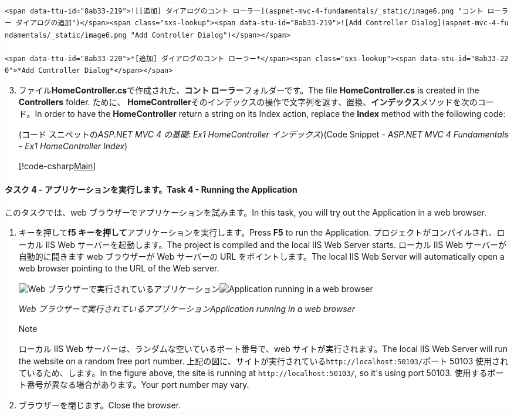     <span data-ttu-id="8ab33-219">![[追加] ダイアログのコント ローラー](aspnet-mvc-4-fundamentals/_static/image6.png "コント ローラー ダイアログの追加")</span><span class="sxs-lookup"><span data-stu-id="8ab33-219">![Add Controller Dialog](aspnet-mvc-4-fundamentals/_static/image6.png "Add Controller Dialog")</span></span>

    <span data-ttu-id="8ab33-220">*[追加] ダイアログのコント ローラー*</span><span class="sxs-lookup"><span data-stu-id="8ab33-220">*Add Controller Dialog*</span></span>
3. <span data-ttu-id="8ab33-221">ファイル**HomeController.cs**で作成された、**コント ローラー**フォルダーです。</span><span class="sxs-lookup"><span data-stu-id="8ab33-221">The file **HomeController.cs** is created in the **Controllers** folder.</span></span> <span data-ttu-id="8ab33-222">ために、 **HomeController**そのインデックスの操作で文字列を返す、置換、**インデックス**メソッドを次のコード。</span><span class="sxs-lookup"><span data-stu-id="8ab33-222">In order to have the **HomeController** return a string on its Index action, replace the **Index** method with the following code:</span></span>

    <span data-ttu-id="8ab33-223">(コード スニペットの*ASP.NET MVC 4 の基礎: Ex1 HomeController インデックス*)</span><span class="sxs-lookup"><span data-stu-id="8ab33-223">(Code Snippet - *ASP.NET MVC 4 Fundamentals - Ex1 HomeController Index*)</span></span>


    [!code-csharp[Main](aspnet-mvc-4-fundamentals/samples/sample1.cs)]

<a id="Ex1Task4"></a>

<a id="Task_4_-_Running_the_Application"></a>
#### <a name="task-4---running-the-application"></a><span data-ttu-id="8ab33-224">タスク 4 - アプリケーションを実行します。</span><span class="sxs-lookup"><span data-stu-id="8ab33-224">Task 4 - Running the Application</span></span>

<span data-ttu-id="8ab33-225">このタスクでは、web ブラウザーでアプリケーションを試みます。</span><span class="sxs-lookup"><span data-stu-id="8ab33-225">In this task, you will try out the Application in a web browser.</span></span>

1. <span data-ttu-id="8ab33-226">キーを押して**f5 キーを押して**アプリケーションを実行します。</span><span class="sxs-lookup"><span data-stu-id="8ab33-226">Press **F5** to run the Application.</span></span> <span data-ttu-id="8ab33-227">プロジェクトがコンパイルされ、ローカル IIS Web サーバーを起動します。</span><span class="sxs-lookup"><span data-stu-id="8ab33-227">The project is compiled and the local IIS Web Server starts.</span></span> <span data-ttu-id="8ab33-228">ローカル IIS Web サーバーが自動的に開きます web ブラウザーが Web サーバーの URL をポイントします。</span><span class="sxs-lookup"><span data-stu-id="8ab33-228">The local IIS Web Server will automatically open a web browser pointing to the URL of the Web server.</span></span>

    <span data-ttu-id="8ab33-229">![Web ブラウザーで実行されているアプリケーション](aspnet-mvc-4-fundamentals/_static/image7.png "web ブラウザーで実行されているアプリケーション")</span><span class="sxs-lookup"><span data-stu-id="8ab33-229">![Application running in a web browser](aspnet-mvc-4-fundamentals/_static/image7.png "Application running in a web browser")</span></span>

    <span data-ttu-id="8ab33-230">*Web ブラウザーで実行されているアプリケーション*</span><span class="sxs-lookup"><span data-stu-id="8ab33-230">*Application running in a web browser*</span></span>

    > [!NOTE]
    > <span data-ttu-id="8ab33-231">ローカル IIS Web サーバーは、ランダムな空いているポート番号で、web サイトが実行されます。</span><span class="sxs-lookup"><span data-stu-id="8ab33-231">The local IIS Web Server will run the website on a random free port number.</span></span> <span data-ttu-id="8ab33-232">上記の図に、サイトが実行されている`http://localhost:50103/`ポート 50103 使用されているため、します。</span><span class="sxs-lookup"><span data-stu-id="8ab33-232">In the figure above, the site is running at `http://localhost:50103/`, so it's using port 50103.</span></span> <span data-ttu-id="8ab33-233">使用するポート番号が異なる場合があります。</span><span class="sxs-lookup"><span data-stu-id="8ab33-233">Your port number may vary.</span></span>
2. <span data-ttu-id="8ab33-234">ブラウザーを閉じます。</span><span class="sxs-lookup"><span data-stu-id="8ab33-234">Close the browser.</span></span>
